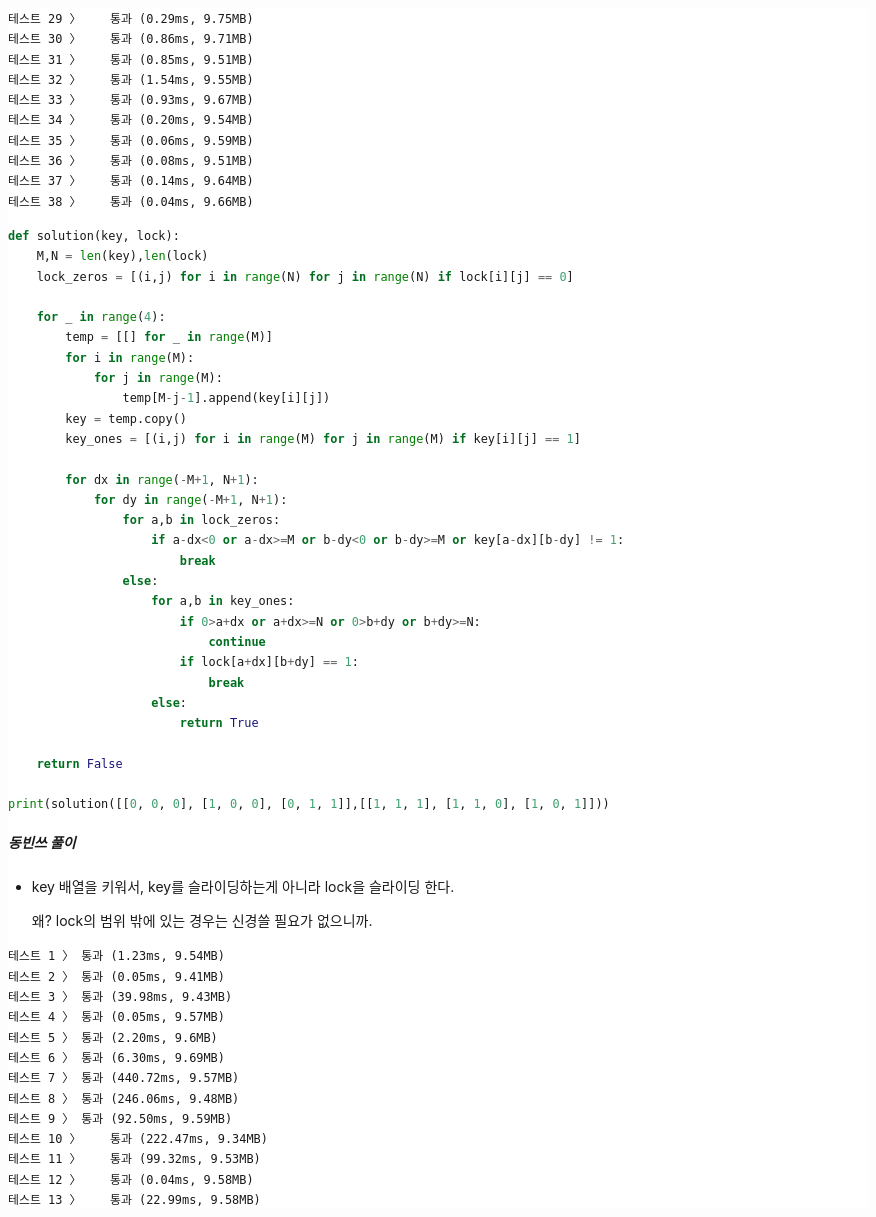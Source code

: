 ```
테스트 29 〉	통과 (0.29ms, 9.75MB)
테스트 30 〉	통과 (0.86ms, 9.71MB)
테스트 31 〉	통과 (0.85ms, 9.51MB)
테스트 32 〉	통과 (1.54ms, 9.55MB)
테스트 33 〉	통과 (0.93ms, 9.67MB)
테스트 34 〉	통과 (0.20ms, 9.54MB)
테스트 35 〉	통과 (0.06ms, 9.59MB)
테스트 36 〉	통과 (0.08ms, 9.51MB)
테스트 37 〉	통과 (0.14ms, 9.64MB)
테스트 38 〉	통과 (0.04ms, 9.66MB)
```

```python
def solution(key, lock):
    M,N = len(key),len(lock)
    lock_zeros = [(i,j) for i in range(N) for j in range(N) if lock[i][j] == 0]

    for _ in range(4):
        temp = [[] for _ in range(M)]
        for i in range(M):
            for j in range(M):
                temp[M-j-1].append(key[i][j])
        key = temp.copy()
        key_ones = [(i,j) for i in range(M) for j in range(M) if key[i][j] == 1]

        for dx in range(-M+1, N+1):
            for dy in range(-M+1, N+1):
                for a,b in lock_zeros:
                    if a-dx<0 or a-dx>=M or b-dy<0 or b-dy>=M or key[a-dx][b-dy] != 1:
                        break
                else:
                    for a,b in key_ones:
                        if 0>a+dx or a+dx>=N or 0>b+dy or b+dy>=N:
                            continue
                        if lock[a+dx][b+dy] == 1:
                            break
                    else:
                        return True

    return False

print(solution([[0, 0, 0], [1, 0, 0], [0, 1, 1]],[[1, 1, 1], [1, 1, 0], [1, 0, 1]]))
```



##### 동빈쓰 풀이

* key 배열을 키워서, key를 슬라이딩하는게 아니라 lock을 슬라이딩 한다.

  왜? lock의 범위 밖에 있는 경우는 신경쓸 필요가 없으니까. 

```
테스트 1 〉	통과 (1.23ms, 9.54MB)
테스트 2 〉	통과 (0.05ms, 9.41MB)
테스트 3 〉	통과 (39.98ms, 9.43MB)
테스트 4 〉	통과 (0.05ms, 9.57MB)
테스트 5 〉	통과 (2.20ms, 9.6MB)
테스트 6 〉	통과 (6.30ms, 9.69MB)
테스트 7 〉	통과 (440.72ms, 9.57MB)
테스트 8 〉	통과 (246.06ms, 9.48MB)
테스트 9 〉	통과 (92.50ms, 9.59MB)
테스트 10 〉	통과 (222.47ms, 9.34MB)
테스트 11 〉	통과 (99.32ms, 9.53MB)
테스트 12 〉	통과 (0.04ms, 9.58MB)
테스트 13 〉	통과 (22.99ms, 9.58MB)
```